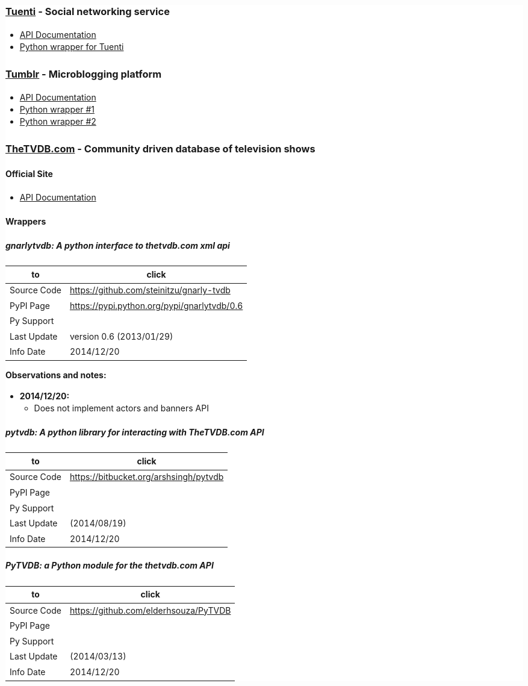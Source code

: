 ### [Tuenti](https://www.tuenti.com) - Social networking service
- [API Documentation](http://corporate.tuenti.com/en/dev)
- [Python wrapper for Tuenti](https://github.com/juanriaza/python-tuenti)

### [Tumblr](http://www.tumblr.com) - Microblogging platform
- [API Documentation](http://www.tumblr.com/docs/en/api/v2)
- [Python wrapper #1](https://github.com/tumblr/pytumblr)
- [Python wrapper #2](https://github.com/michaelhelmick/python-tumblpy)

### [TheTVDB.com](http://thetvdb.com) - Community driven database of television shows

#### Official Site
- [API Documentation](http://www.thetvdb.com/wiki/index.php/Programmers_API)

#### Wrappers

##### gnarlytvdb: A python interface to thetvdb.com xml api
to          |   click
------------|---------------
Source Code | https://github.com/steinitzu/gnarly-tvdb
PyPI Page   | https://pypi.python.org/pypi/gnarlytvdb/0.6
Py Support  |
Last Update | version 0.6 (2013/01/29)
Info Date   | 2014/12/20

**Observations and notes:**

 + **2014/12/20:**
   - Does not implement actors and banners API


##### pytvdb: A python library for interacting with TheTVDB.com API
to          |   click
------------|---------------
Source Code | https://bitbucket.org/arshsingh/pytvdb
PyPI Page   |
Py Support  |
Last Update | (2014/08/19)
Info Date   | 2014/12/20


##### PyTVDB: a Python module for the thetvdb.com API
to          |   click
------------|---------------
Source Code | https://github.com/elderhsouza/PyTVDB
PyPI Page   |
Py Support  |
Last Update | (2014/03/13)
Info Date   | 2014/12/20
